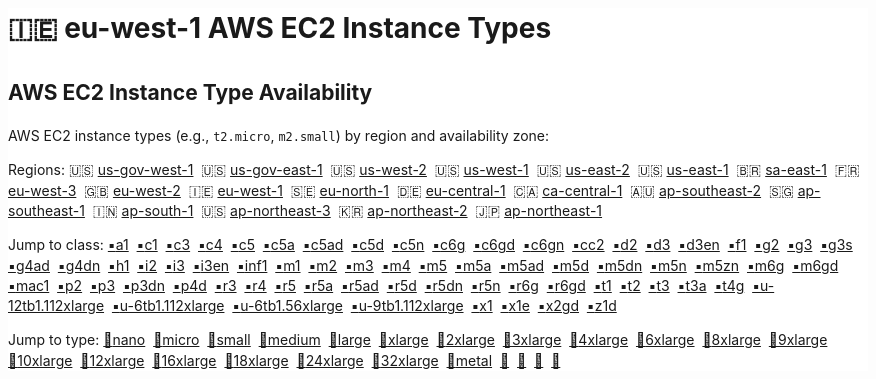 # :ireland: eu-west-1 AWS EC2 Instance Types

## AWS EC2 Instance Type Availability
AWS EC2 instance types (e.g., `t2.micro`, `m2.small`) by region and availability zone:


Regions: :us: [us-gov-west-1](us-gov-west-1.md)&nbsp;  :us: [us-gov-east-1](us-gov-east-1.md)&nbsp;  :us: [us-west-2](us-west-2.md)&nbsp;  :us: [us-west-1](us-west-1.md)&nbsp;  :us: [us-east-2](us-east-2.md)&nbsp;  :us: [us-east-1](us-east-1.md)&nbsp;  :brazil: [sa-east-1](sa-east-1.md)&nbsp;  :fr: [eu-west-3](eu-west-3.md)&nbsp;  :uk: [eu-west-2](eu-west-2.md)&nbsp;  :ireland: [eu-west-1](eu-west-1.md)&nbsp;  :sweden: [eu-north-1](eu-north-1.md)&nbsp;  :de: [eu-central-1](eu-central-1.md)&nbsp;  :canada: [ca-central-1](ca-central-1.md)&nbsp;  :australia: [ap-southeast-2](ap-southeast-2.md)&nbsp;  :singapore: [ap-southeast-1](ap-southeast-1.md)&nbsp;  :india: [ap-south-1](ap-south-1.md)&nbsp;  :us: [ap-northeast-3](ap-northeast-3.md)&nbsp;  :kr: [ap-northeast-2](ap-northeast-2.md)&nbsp;  :jp: [ap-northeast-1](ap-northeast-1.md)&nbsp;  

Jump to class: [:black_small_square:a1](#a1)&nbsp; [:black_small_square:c1](#c1)&nbsp; [:black_small_square:c3](#c3)&nbsp; [:black_small_square:c4](#c4)&nbsp; [:black_small_square:c5](#c5)&nbsp; [:black_small_square:c5a](#c5a)&nbsp; [:black_small_square:c5ad](#c5ad)&nbsp; [:black_small_square:c5d](#c5d)&nbsp; [:black_small_square:c5n](#c5n)&nbsp; [:black_small_square:c6g](#c6g)&nbsp; [:black_small_square:c6gd](#c6gd)&nbsp; [:black_small_square:c6gn](#c6gn)&nbsp; [:black_small_square:cc2](#cc2)&nbsp; [:black_small_square:d2](#d2)&nbsp; [:black_small_square:d3](#d3)&nbsp; [:black_small_square:d3en](#d3en)&nbsp; [:black_small_square:f1](#f1)&nbsp; [:black_small_square:g2](#g2)&nbsp; [:black_small_square:g3](#g3)&nbsp; [:black_small_square:g3s](#g3s)&nbsp; [:black_small_square:g4ad](#g4ad)&nbsp; [:black_small_square:g4dn](#g4dn)&nbsp; [:black_small_square:h1](#h1)&nbsp; [:black_small_square:i2](#i2)&nbsp; [:black_small_square:i3](#i3)&nbsp; [:black_small_square:i3en](#i3en)&nbsp; [:black_small_square:inf1](#inf1)&nbsp; [:black_small_square:m1](#m1)&nbsp; [:black_small_square:m2](#m2)&nbsp; [:black_small_square:m3](#m3)&nbsp; [:black_small_square:m4](#m4)&nbsp; [:black_small_square:m5](#m5)&nbsp; [:black_small_square:m5a](#m5a)&nbsp; [:black_small_square:m5ad](#m5ad)&nbsp; [:black_small_square:m5d](#m5d)&nbsp; [:black_small_square:m5dn](#m5dn)&nbsp; [:black_small_square:m5n](#m5n)&nbsp; [:black_small_square:m5zn](#m5zn)&nbsp; [:black_small_square:m6g](#m6g)&nbsp; [:black_small_square:m6gd](#m6gd)&nbsp; [:black_small_square:mac1](#mac1)&nbsp; [:black_small_square:p2](#p2)&nbsp; [:black_small_square:p3](#p3)&nbsp; [:black_small_square:p3dn](#p3dn)&nbsp; [:black_small_square:p4d](#p4d)&nbsp; [:black_small_square:r3](#r3)&nbsp; [:black_small_square:r4](#r4)&nbsp; [:black_small_square:r5](#r5)&nbsp; [:black_small_square:r5a](#r5a)&nbsp; [:black_small_square:r5ad](#r5ad)&nbsp; [:black_small_square:r5d](#r5d)&nbsp; [:black_small_square:r5dn](#r5dn)&nbsp; [:black_small_square:r5n](#r5n)&nbsp; [:black_small_square:r6g](#r6g)&nbsp; [:black_small_square:r6gd](#r6gd)&nbsp; [:black_small_square:t1](#t1)&nbsp; [:black_small_square:t2](#t2)&nbsp; [:black_small_square:t3](#t3)&nbsp; [:black_small_square:t3a](#t3a)&nbsp; [:black_small_square:t4g](#t4g)&nbsp; [:black_small_square:u-12tb1.112xlarge](#u-12tb1.112xlarge)&nbsp; [:black_small_square:u-6tb1.112xlarge](#u-6tb1.112xlarge)&nbsp; [:black_small_square:u-6tb1.56xlarge](#u-6tb1.56xlarge)&nbsp; [:black_small_square:u-9tb1.112xlarge](#u-9tb1.112xlarge)&nbsp; [:black_small_square:x1](#x1)&nbsp; [:black_small_square:x1e](#x1e)&nbsp; [:black_small_square:x2gd](#x2gd)&nbsp; [:black_small_square:z1d](#z1d)&nbsp; 

Jump to type: [:small_blue_diamond:nano](#nano)&nbsp; [:small_blue_diamond:micro](#micro)&nbsp; [:small_blue_diamond:small](#small)&nbsp; [:small_blue_diamond:medium](#medium)&nbsp; [:small_blue_diamond:large](#large)&nbsp; [:small_blue_diamond:xlarge](#xlarge)&nbsp; [:small_blue_diamond:2xlarge](#2xlarge)&nbsp; [:small_blue_diamond:3xlarge](#3xlarge)&nbsp; [:small_blue_diamond:4xlarge](#4xlarge)&nbsp; [:small_blue_diamond:6xlarge](#6xlarge)&nbsp; [:small_blue_diamond:8xlarge](#8xlarge)&nbsp; [:small_blue_diamond:9xlarge](#9xlarge)&nbsp; [:small_blue_diamond:10xlarge](#10xlarge)&nbsp; [:small_blue_diamond:12xlarge](#12xlarge)&nbsp; [:small_blue_diamond:16xlarge](#16xlarge)&nbsp; [:small_blue_diamond:18xlarge](#18xlarge)&nbsp; [:small_blue_diamond:24xlarge](#24xlarge)&nbsp; [:small_blue_diamond:32xlarge](#32xlarge)&nbsp; [:small_blue_diamond:metal](#metal)&nbsp; [:small_blue_diamond:](#)&nbsp; [:small_blue_diamond:](#)&nbsp; [:small_blue_diamond:](#)&nbsp; [:small_blue_diamond:](#)&nbsp; 
